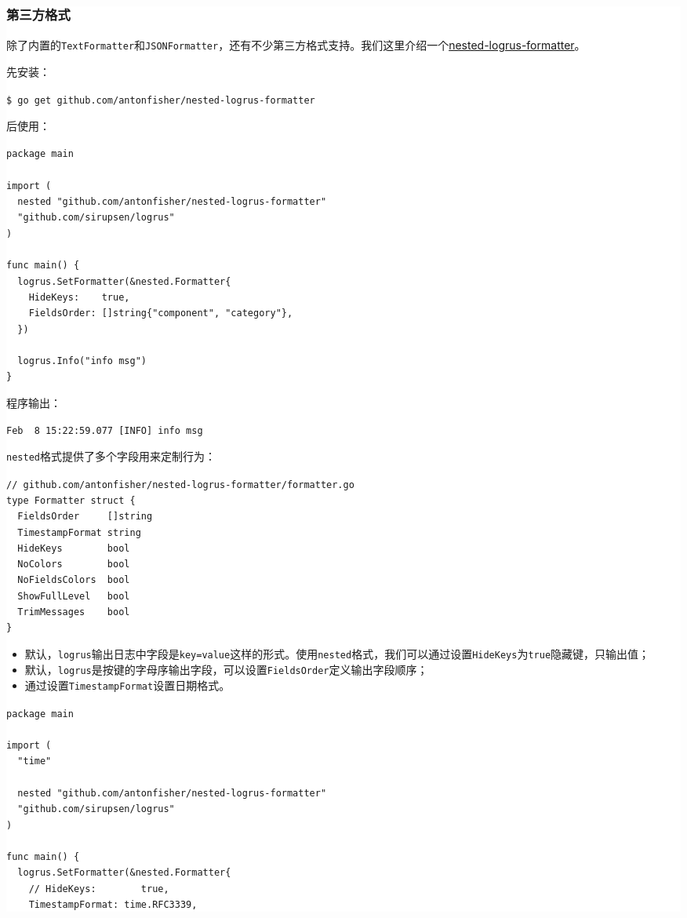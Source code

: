 ### 第三方格式

除了内置的`TextFormatter`和`JSONFormatter`，还有不少第三方格式支持。我们这里介绍一个[nested-logrus-formatter](https://github.com/antonfisher/nested-logrus-formatter)。

先安装：

```
$ go get github.com/antonfisher/nested-logrus-formatter
```

后使用：

```golang
package main

import (
  nested "github.com/antonfisher/nested-logrus-formatter"
  "github.com/sirupsen/logrus"
)

func main() {
  logrus.SetFormatter(&nested.Formatter{
    HideKeys:    true,
    FieldsOrder: []string{"component", "category"},
  })

  logrus.Info("info msg")
}
```

程序输出：

```
Feb  8 15:22:59.077 [INFO] info msg
```

`nested`格式提供了多个字段用来定制行为：

```golang
// github.com/antonfisher/nested-logrus-formatter/formatter.go
type Formatter struct {
  FieldsOrder     []string
  TimestampFormat string  
  HideKeys        bool    
  NoColors        bool    
  NoFieldsColors  bool    
  ShowFullLevel   bool    
  TrimMessages    bool    
}
```

* 默认，`logrus`输出日志中字段是`key=value`这样的形式。使用`nested`格式，我们可以通过设置`HideKeys`为`true`隐藏键，只输出值；
* 默认，`logrus`是按键的字母序输出字段，可以设置`FieldsOrder`定义输出字段顺序；
* 通过设置`TimestampFormat`设置日期格式。

```golang
package main

import (
  "time"

  nested "github.com/antonfisher/nested-logrus-formatter"
  "github.com/sirupsen/logrus"
)

func main() {
  logrus.SetFormatter(&nested.Formatter{
    // HideKeys:        true,
    TimestampFormat: time.RFC3339,
```